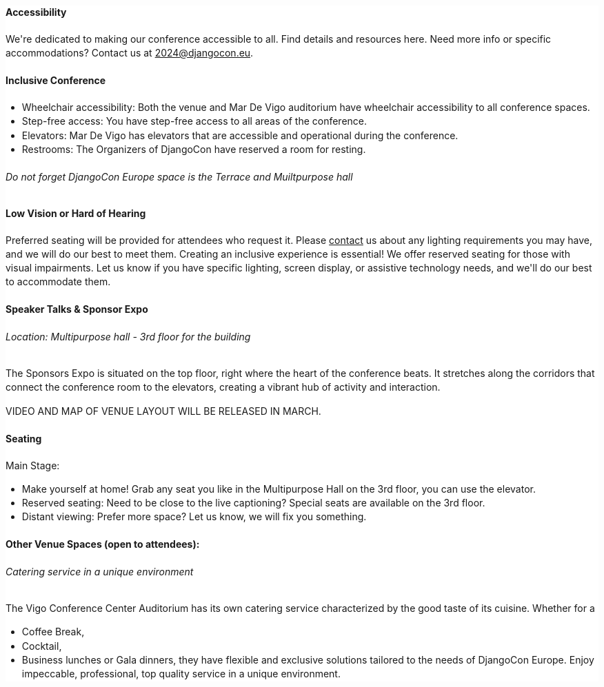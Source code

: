 #### Accessibility

We're dedicated to making our conference accessible to all. Find details and resources here. Need more info or specific accommodations? Contact us at [2024@djangocon.eu](mailto:2024@djangocon.eu).

#### Inclusive Conference

- Wheelchair accessibility: Both the venue and Mar De Vigo auditorium have wheelchair accessibility to all conference spaces.
- Step-free access: You have step-free access to all areas of the conference.
- Elevators: Mar De Vigo has elevators that are accessible and operational during the conference.
- Restrooms: The Organizers of DjangoCon have reserved a room for resting.

###### _Do not forget DjangoCon Europe space is the Terrace and Muiltpurpose hall_

#### Low Vision or Hard of Hearing

Preferred seating will be provided for attendees who request it. Please [contact](mailto:2024@djangocon.eu) us about any lighting requirements you may have, and we will do our best to meet them.
Creating an inclusive experience is essential! We offer reserved seating for those with visual impairments. Let us know if you have specific lighting, screen display, or assistive technology needs, and we'll do our best to accommodate them.

#### Speaker Talks & Sponsor Expo

###### Location: Multipurpose hall - 3rd floor for the building

The Sponsors Expo is situated on the top floor, right where the heart of the conference beats. It stretches along the corridors that connect the conference room to the elevators, creating a vibrant hub of activity and interaction.

VIDEO AND MAP OF VENUE LAYOUT WILL BE RELEASED IN MARCH.

#### Seating

Main Stage:

- Make yourself at home! Grab any seat you like in the Multipurpose Hall on the 3rd floor, you can use the elevator.
- Reserved seating: Need to be close to the live captioning? Special seats are available on the 3rd floor.
- Distant viewing: Prefer more space? Let us know, we will fix you something.

#### Other Venue Spaces (open to attendees):

###### Catering service in a unique environment

The Vigo Conference Center Auditorium has its own catering service characterized by the good taste of its cuisine. Whether for a

- Coffee Break,
- Cocktail,
- Business lunches or Gala dinners, they have flexible and exclusive solutions tailored to the needs of DjangoCon Europe.
  Enjoy impeccable, professional, top quality service in a unique environment.
